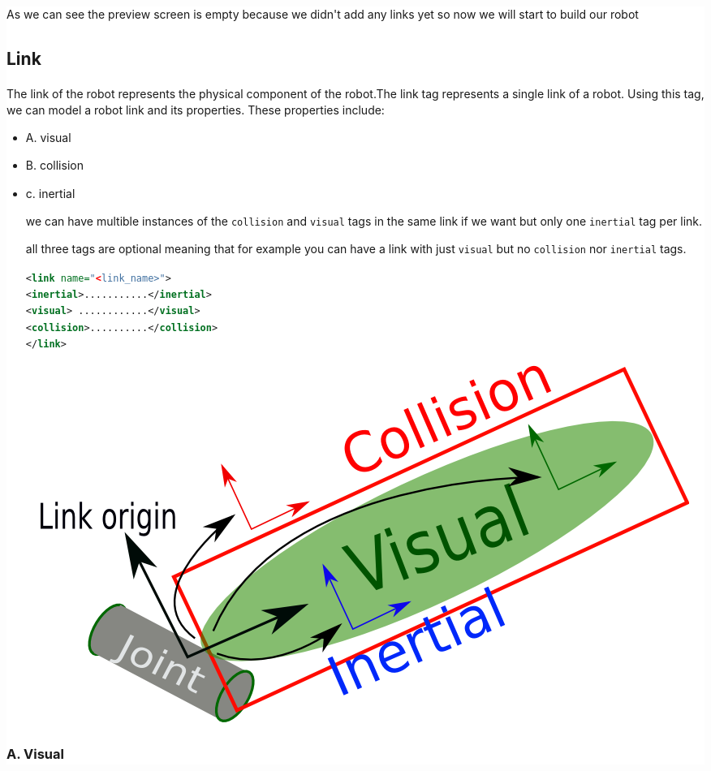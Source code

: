 As we can see the preview screen is empty because we didn't add any links yet so now we will start to build our robot

## Link

The link of the robot represents the physical component of the robot.The link tag represents a single link of a robot. Using this tag, we can model a robot link and its properties. These properties include:

- A. visual

- B. collision
- c. inertial

  we can have multible instances of the `collision` and `visual` tags in the same link if we want but only one `inertial` tag per link.

  all three tags are optional meaning that for example you can have a link with just `visual` but no `collision` nor `inertial` tags.

  ```xml
  <link name="<link_name>">
  <inertial>...........</inertial>
  <visual> ............</visual>
  <collision>..........</collision>
  </link>
  ```

    <p align="center">
    <img src="images/link.png">

### A. Visual
